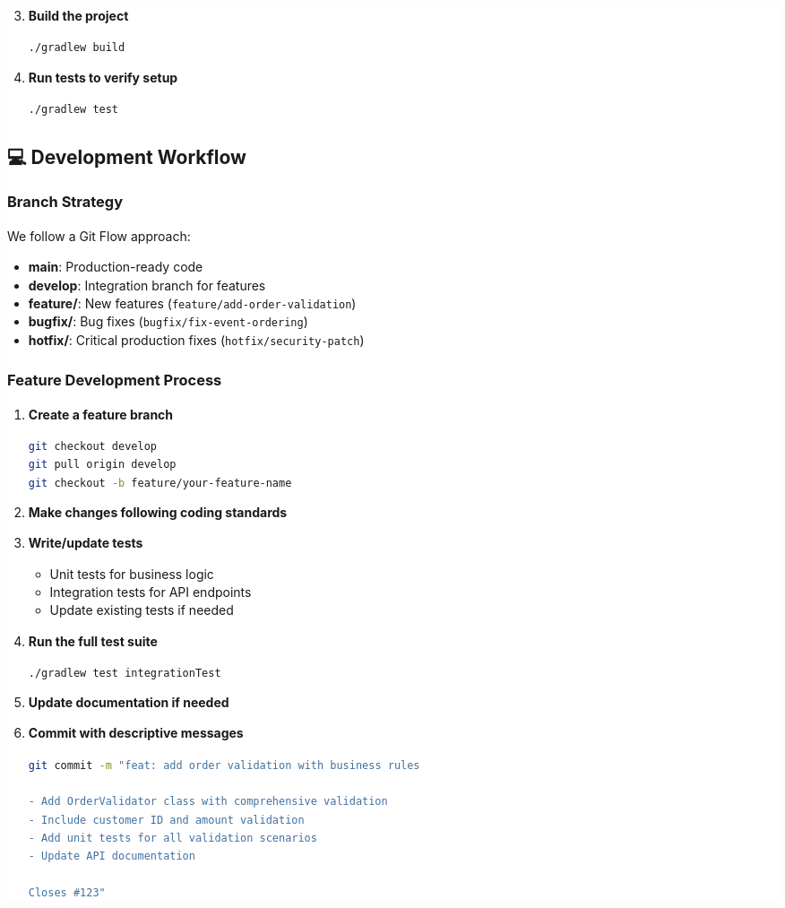 3. **Build the project**
   ```bash
   ./gradlew build
   ```

4. **Run tests to verify setup**
   ```bash
   ./gradlew test
   ```

## 💻 Development Workflow

### Branch Strategy

We follow a Git Flow approach:

- **main**: Production-ready code
- **develop**: Integration branch for features
- **feature/**: New features (`feature/add-order-validation`)
- **bugfix/**: Bug fixes (`bugfix/fix-event-ordering`)
- **hotfix/**: Critical production fixes (`hotfix/security-patch`)

### Feature Development Process

1. **Create a feature branch**
   ```bash
   git checkout develop
   git pull origin develop
   git checkout -b feature/your-feature-name
   ```

2. **Make changes following coding standards**

3. **Write/update tests**
    - Unit tests for business logic
    - Integration tests for API endpoints
    - Update existing tests if needed

4. **Run the full test suite**
   ```bash
   ./gradlew test integrationTest
   ```

5. **Update documentation if needed**

6. **Commit with descriptive messages**
   ```bash
   git commit -m "feat: add order validation with business rules
   
   - Add OrderValidator class with comprehensive validation
   - Include customer ID and amount validation
   - Add unit tests for all validation scenarios
   - Update API documentation
   
   Closes #123"
   ```
